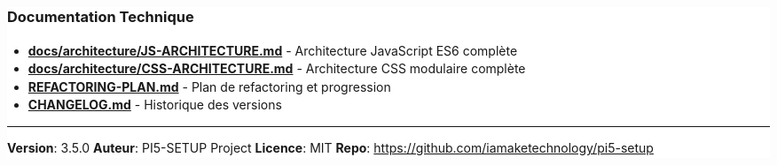 ### Documentation Technique

- **[docs/architecture/JS-ARCHITECTURE.md](docs/architecture/JS-ARCHITECTURE.md)** - Architecture JavaScript ES6 complète
- **[docs/architecture/CSS-ARCHITECTURE.md](docs/architecture/CSS-ARCHITECTURE.md)** - Architecture CSS modulaire complète
- **[REFACTORING-PLAN.md](REFACTORING-PLAN.md)** - Plan de refactoring et progression
- **[CHANGELOG.md](CHANGELOG.md)** - Historique des versions

---

**Version**: 3.5.0
**Auteur**: PI5-SETUP Project
**Licence**: MIT
**Repo**: https://github.com/iamaketechnology/pi5-setup
